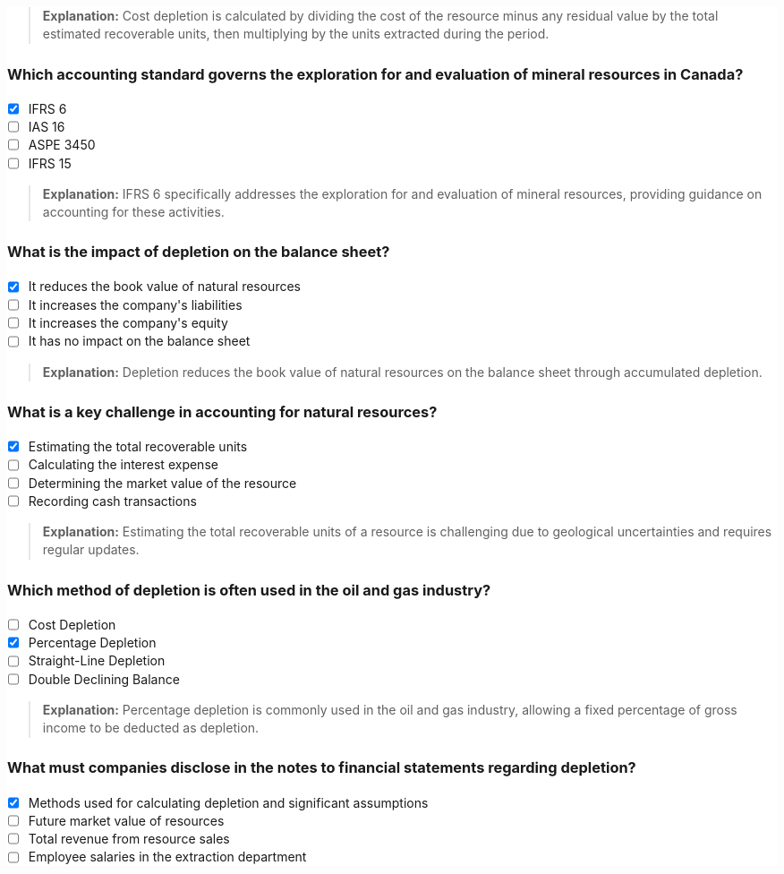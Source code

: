 > **Explanation:** Cost depletion is calculated by dividing the cost of the resource minus any residual value by the total estimated recoverable units, then multiplying by the units extracted during the period.

### Which accounting standard governs the exploration for and evaluation of mineral resources in Canada?

- [x] IFRS 6
- [ ] IAS 16
- [ ] ASPE 3450
- [ ] IFRS 15

> **Explanation:** IFRS 6 specifically addresses the exploration for and evaluation of mineral resources, providing guidance on accounting for these activities.

### What is the impact of depletion on the balance sheet?

- [x] It reduces the book value of natural resources
- [ ] It increases the company's liabilities
- [ ] It increases the company's equity
- [ ] It has no impact on the balance sheet

> **Explanation:** Depletion reduces the book value of natural resources on the balance sheet through accumulated depletion.

### What is a key challenge in accounting for natural resources?

- [x] Estimating the total recoverable units
- [ ] Calculating the interest expense
- [ ] Determining the market value of the resource
- [ ] Recording cash transactions

> **Explanation:** Estimating the total recoverable units of a resource is challenging due to geological uncertainties and requires regular updates.

### Which method of depletion is often used in the oil and gas industry?

- [ ] Cost Depletion
- [x] Percentage Depletion
- [ ] Straight-Line Depletion
- [ ] Double Declining Balance

> **Explanation:** Percentage depletion is commonly used in the oil and gas industry, allowing a fixed percentage of gross income to be deducted as depletion.

### What must companies disclose in the notes to financial statements regarding depletion?

- [x] Methods used for calculating depletion and significant assumptions
- [ ] Future market value of resources
- [ ] Total revenue from resource sales
- [ ] Employee salaries in the extraction department
